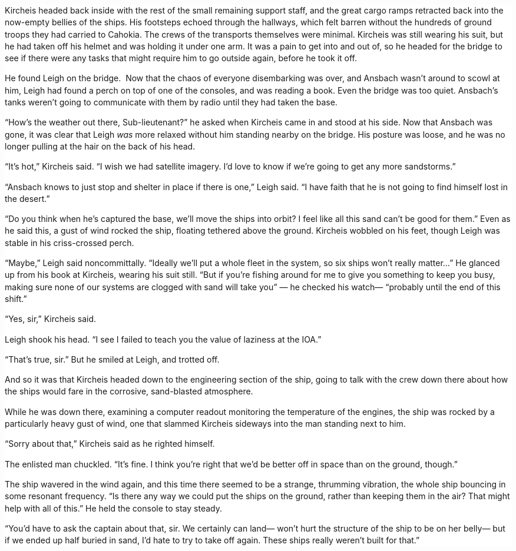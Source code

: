 Kircheis headed back inside with the rest of the small remaining support staff, and the great cargo ramps retracted back into the now-empty bellies of the ships. His footsteps echoed through the hallways, which felt barren without the hundreds of ground troops they had carried to Cahokia. The crews of the transports themselves were minimal. Kircheis was still wearing his suit, but he had taken off his helmet and was holding it under one arm. It was a pain to get into and out of, so he headed for the bridge to see if there were any tasks that might require him to go outside again, before he took it off. 

He found Leigh on the bridge.  Now that the chaos of everyone disembarking was over, and Ansbach wasn’t around to scowl at him, Leigh had found a perch on top of one of the consoles, and was reading a book. Even the bridge was too quiet. Ansbach’s tanks weren’t going to communicate with them by radio until they had taken the base. 

“How’s the weather out there, Sub-lieutenant?” he asked when Kircheis came in and stood at his side. Now that Ansbach was gone, it was clear that Leigh *was* more relaxed without him standing nearby on the bridge. His posture was loose, and he was no longer pulling at the hair on the back of his head.

“It’s hot,” Kircheis said. “I wish we had satellite imagery. I’d love to know if we’re going to get any more sandstorms.”

“Ansbach knows to just stop and shelter in place if there is one,” Leigh said. “I have faith that he is not going to find himself lost in the desert.”

“Do you think when he’s captured the base, we’ll move the ships into orbit? I feel like all this sand can’t be good for them.” Even as he said this, a gust of wind rocked the ship, floating tethered above the ground. Kircheis wobbled on his feet, though Leigh was stable in his criss-crossed perch. 

“Maybe,” Leigh said noncommittally. “Ideally we’ll put a whole fleet in the system, so six ships won’t really matter…” He glanced up from his book at Kircheis, wearing his suit still. “But if you’re fishing around for me to give you something to keep you busy, making sure none of our systems are clogged with sand will take you” — he checked his watch— “probably until the end of this shift.”

“Yes, sir,” Kircheis said.

Leigh shook his head. “I see I failed to teach you the value of laziness at the IOA.” 

“That’s true, sir.” But he smiled at Leigh, and trotted off.

And so it was that Kircheis headed down to the engineering section of the ship, going to talk with the crew down there about how the ships would fare in the corrosive, sand-blasted atmosphere.

While he was down there, examining a computer readout monitoring the temperature of the engines, the ship was rocked by a particularly heavy gust of wind, one that slammed Kircheis sideways into the man standing next to him.

“Sorry about that,” Kircheis said as he righted himself.

The enlisted man chuckled. “It’s fine. I think you’re right that we’d be better off in space than on the ground, though.”

The ship wavered in the wind again, and this time there seemed to be a strange, thrumming vibration, the whole ship bouncing in some resonant frequency. “Is there any way we could put the ships on the ground, rather than keeping them in the air? That might help with all of this.” He held the console to stay steady.

“You’d have to ask the captain about that, sir. We certainly can land— won’t hurt the structure of the ship to be on her belly— but if we ended up half buried in sand, I’d hate to try to take off again. These ships really weren’t built for that.”
